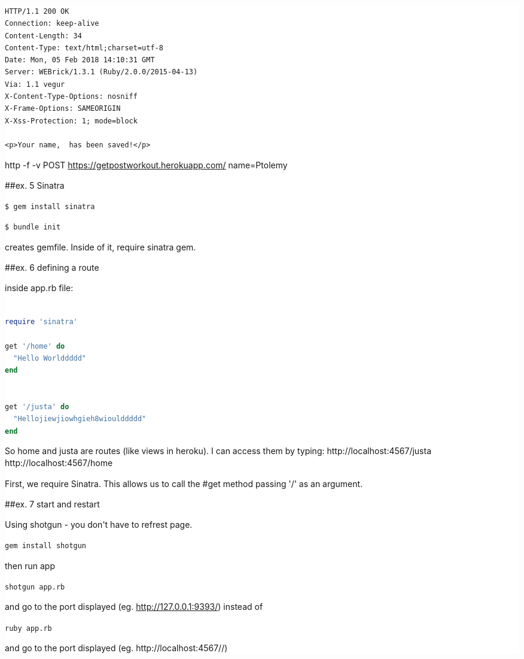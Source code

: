 ```plain
HTTP/1.1 200 OK
Connection: keep-alive
Content-Length: 34
Content-Type: text/html;charset=utf-8
Date: Mon, 05 Feb 2018 14:10:31 GMT
Server: WEBrick/1.3.1 (Ruby/2.0.0/2015-04-13)
Via: 1.1 vegur
X-Content-Type-Options: nosniff
X-Frame-Options: SAMEORIGIN
X-Xss-Protection: 1; mode=block

<p>Your name,  has been saved!</p>
```

http -f -v POST https://getpostworkout.herokuapp.com/ name=Ptolemy

##ex. 5 Sinatra

```plain
$ gem install sinatra
```
```plain
$ bundle init
```
creates gemfile. Inside of it, require sinatra gem.

##ex. 6 defining a route

inside app.rb file:

```ruby

require 'sinatra'

get '/home' do
  "Hello Worlddddd"
end


get '/justa' do
  "Hellojiewjiowhgieh8wioulddddd"
end
```
So home and justa are routes (like views in heroku). I can access them by typing:
http://localhost:4567/justa
http://localhost:4567/home

First, we require Sinatra. This allows us to call the #get method passing '/' as an argument.

##ex. 7 start and restart

Using shotgun - you don't have to refrest page.
```plain
gem install shotgun
```
then run app
```plain
shotgun app.rb
```
and go to the port displayed (eg. http://127.0.0.1:9393/)
instead of
```plain
ruby app.rb
```
and go to the port displayed (eg. http://localhost:4567//)
